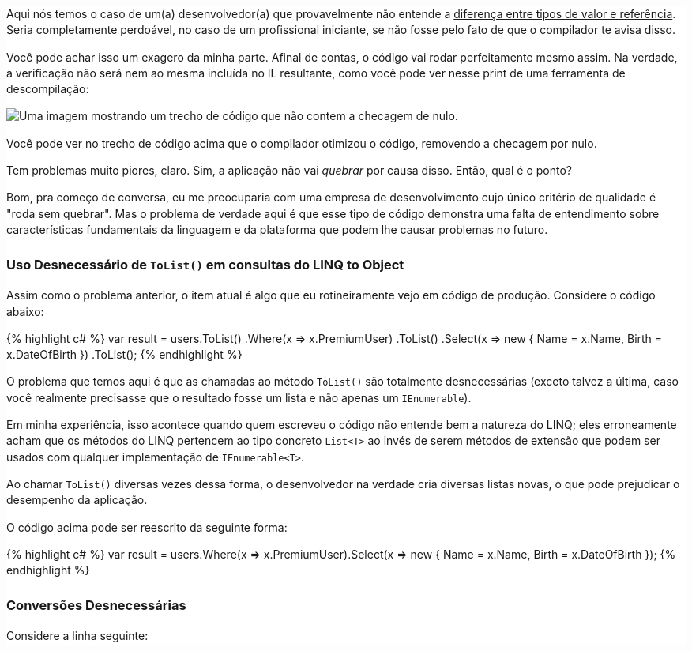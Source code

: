 Aqui nós temos o caso de um(a) desenvolvedor(a) que provavelmente não entende a [diferença entre tipos de valor e referência](http://carlosschults.net/pt/tipos-valor-referencia-em-csharp/). Seria completamente perdoável, no caso de um profissional iniciante, se não fosse pelo fato de que o compilador te avisa disso.

Você pode achar isso um exagero da minha parte. Afinal de contas, o código vai rodar perfeitamente mesmo assim. Na verdade, a verificação não será nem ao mesma incluída no IL resultante, como você pode ver nesse print de uma ferramenta de descompilação:

![Uma imagem mostrando um trecho de código que não contem a checagem de nulo.](http://res.cloudinary.com/dz5ppacuo/image/upload/v1515684957/just-decompile1_qk69k2.png)

Você pode ver no trecho de código acima que o compilador otimizou o código, removendo a checagem por nulo.

Tem problemas muito piores, claro. Sim, a aplicação não vai *quebrar* por causa disso. Então, qual é o ponto?

Bom, pra começo de conversa, eu me preocuparia com uma empresa de desenvolvimento cujo único critério de qualidade é "roda sem quebrar". Mas o problema de verdade aqui é que esse tipo de código demonstra uma falta de entendimento sobre características fundamentais da linguagem e da plataforma que podem lhe causar problemas no futuro.

### Uso Desnecessário de `ToList()` em consultas do LINQ to Object
Assim como o problema anterior, o item atual é algo que eu rotineiramente vejo em código de produção. Considere o código abaixo:

{% highlight c# %}
	var result = users.ToList()
	.Where(x => x.PremiumUser)
	.ToList()
	.Select(x => new { Name = x.Name, Birth = x.DateOfBirth })
	.ToList();
{% endhighlight %}

O problema que temos aqui é que as chamadas ao método `ToList()` são totalmente desnecessárias (exceto talvez a última, caso você realmente precisasse que o resultado fosse um lista e não apenas um `IEnumerable`).

Em minha experiência, isso acontece quando quem escreveu o código não entende bem a natureza do LINQ; eles erroneamente acham que os métodos do LINQ pertencem ao tipo concreto `List<T>` ao invés de serem métodos de extensão que podem ser usados com qualquer implementação de `IEnumerable<T>`.

Ao chamar `ToList()` diversas vezes dessa forma, o desenvolvedor na verdade cria diversas listas novas, o que pode prejudicar o desempenho da aplicação.

O código acima pode ser reescrito da seguinte forma:

{% highlight c# %}
	var result = users.Where(x => x.PremiumUser).Select(x => new { Name = x.Name, Birth = x.DateOfBirth });
{% endhighlight %}

### Conversões Desnecessárias
Considere a linha seguinte:
